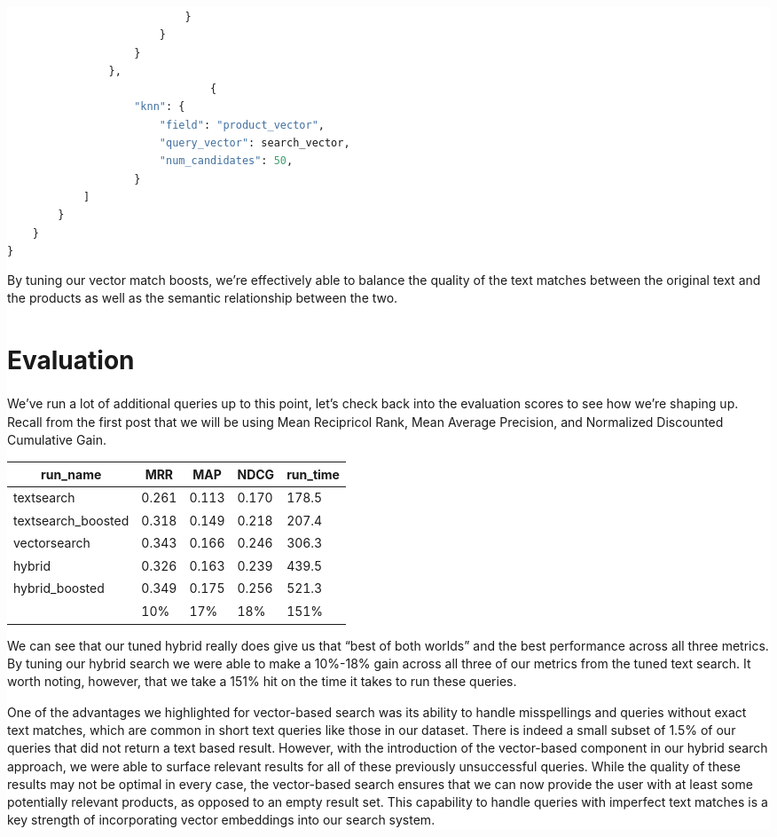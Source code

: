 ```python
                            }
                        }
                    }
                },
								{
                    "knn": {
                        "field": "product_vector",
                        "query_vector": search_vector,
                        "num_candidates": 50,
                    }
            ]
        }
    }
}
```

By tuning our vector match boosts, we’re effectively able to balance the quality of the text matches between the original text and the products as well as the semantic relationship between the two.

# Evaluation

We’ve run a lot of additional queries up to this point, let’s check back into the evaluation scores to see how we’re shaping up. Recall from the first post that we will be using Mean Recipricol Rank, Mean Average Precision, and Normalized Discounted Cumulative Gain.

| run_name | MRR | MAP | NDCG | run_time |
| --- | --- | --- | --- | --- |
| textsearch | 0.261 | 0.113 | 0.170 | 178.5 |
| textsearch_boosted | 0.318 | 0.149 | 0.218 | 207.4 |
| vectorsearch | 0.343 | 0.166 | 0.246 | 306.3 |
| hybrid | 0.326 | 0.163 | 0.239 | 439.5 |
| hybrid_boosted | 0.349 | 0.175 | 0.256 | 521.3 |
|  | 10% | 17% | 18% | 151% |

We can see that our tuned hybrid really does give us that “best of both worlds” and the best performance across all three metrics. By tuning our hybrid search we were able to make a 10%-18% gain across all three of our metrics from the tuned text search. It worth noting, however, that we take a 151% hit on the time it takes to run these queries.

One of the advantages we highlighted for vector-based search was its ability to handle misspellings and queries without exact text matches, which are common in short text queries like those in our dataset. There is indeed a small subset of 1.5% of our queries that did not return a text based result. However, with the introduction of the vector-based component in our hybrid search approach, we were able to surface relevant results for all of these previously unsuccessful queries. While the quality of these results may not be optimal in every case, the vector-based search ensures that we can now provide the user with at least some potentially relevant products, as opposed to an empty result set. This capability to handle queries with imperfect text matches is a key strength of incorporating vector embeddings into our search system.
